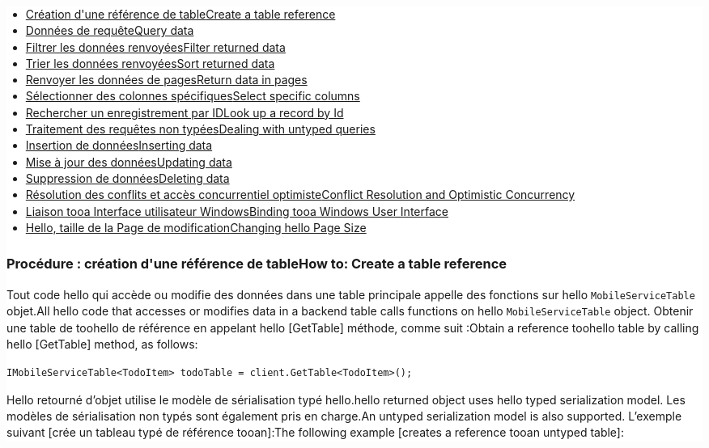 * [<span data-ttu-id="0f9da-145">Création d'une référence de table</span><span class="sxs-lookup"><span data-stu-id="0f9da-145">Create a table reference</span></span>](#instantiating)
* [<span data-ttu-id="0f9da-146">Données de requête</span><span class="sxs-lookup"><span data-stu-id="0f9da-146">Query data</span></span>](#querying)
* [<span data-ttu-id="0f9da-147">Filtrer les données renvoyées</span><span class="sxs-lookup"><span data-stu-id="0f9da-147">Filter returned data</span></span>](#filtering)
* [<span data-ttu-id="0f9da-148">Trier les données renvoyées</span><span class="sxs-lookup"><span data-stu-id="0f9da-148">Sort returned data</span></span>](#sorting)
* [<span data-ttu-id="0f9da-149">Renvoyer les données de pages</span><span class="sxs-lookup"><span data-stu-id="0f9da-149">Return data in pages</span></span>](#paging)
* [<span data-ttu-id="0f9da-150">Sélectionner des colonnes spécifiques</span><span class="sxs-lookup"><span data-stu-id="0f9da-150">Select specific columns</span></span>](#selecting)
* [<span data-ttu-id="0f9da-151">Rechercher un enregistrement par ID</span><span class="sxs-lookup"><span data-stu-id="0f9da-151">Look up a record by Id</span></span>](#lookingup)
* [<span data-ttu-id="0f9da-152">Traitement des requêtes non typées</span><span class="sxs-lookup"><span data-stu-id="0f9da-152">Dealing with untyped queries</span></span>](#untypedqueries)
* [<span data-ttu-id="0f9da-153">Insertion de données</span><span class="sxs-lookup"><span data-stu-id="0f9da-153">Inserting data</span></span>](#inserting)
* [<span data-ttu-id="0f9da-154">Mise à jour des données</span><span class="sxs-lookup"><span data-stu-id="0f9da-154">Updating data</span></span>](#updating)
* [<span data-ttu-id="0f9da-155">Suppression de données</span><span class="sxs-lookup"><span data-stu-id="0f9da-155">Deleting data</span></span>](#deleting)
* [<span data-ttu-id="0f9da-156">Résolution des conflits et accès concurrentiel optimiste</span><span class="sxs-lookup"><span data-stu-id="0f9da-156">Conflict Resolution and Optimistic Concurrency</span></span>](#optimisticconcurrency)
* [<span data-ttu-id="0f9da-157">Liaison tooa Interface utilisateur Windows</span><span class="sxs-lookup"><span data-stu-id="0f9da-157">Binding tooa Windows User Interface</span></span>](#binding)
* [<span data-ttu-id="0f9da-158">Hello, taille de la Page de modification</span><span class="sxs-lookup"><span data-stu-id="0f9da-158">Changing hello Page Size</span></span>](#pagesize)

### <span data-ttu-id="0f9da-159"><a name="instantiating"></a>Procédure : création d'une référence de table</span><span class="sxs-lookup"><span data-stu-id="0f9da-159"><a name="instantiating"></a>How to: Create a table reference</span></span>
<span data-ttu-id="0f9da-160">Tout code hello qui accède ou modifie des données dans une table principale appelle des fonctions sur hello `MobileServiceTable` objet.</span><span class="sxs-lookup"><span data-stu-id="0f9da-160">All hello code that accesses or modifies data in a backend table calls functions on hello `MobileServiceTable` object.</span></span> <span data-ttu-id="0f9da-161">Obtenir une table de toohello de référence en appelant hello [GetTable] méthode, comme suit :</span><span class="sxs-lookup"><span data-stu-id="0f9da-161">Obtain a reference toohello table by calling hello [GetTable] method, as follows:</span></span>

```
IMobileServiceTable<TodoItem> todoTable = client.GetTable<TodoItem>();
```

<span data-ttu-id="0f9da-162">Hello retourné d’objet utilise le modèle de sérialisation typé hello.</span><span class="sxs-lookup"><span data-stu-id="0f9da-162">hello returned object uses hello typed serialization model.</span></span> <span data-ttu-id="0f9da-163">Les modèles de sérialisation non typés sont également pris en charge.</span><span class="sxs-lookup"><span data-stu-id="0f9da-163">An untyped serialization model is also supported.</span></span> <span data-ttu-id="0f9da-164">L’exemple suivant [crée un tableau typé de référence tooan]:</span><span class="sxs-lookup"><span data-stu-id="0f9da-164">The following example [creates a reference tooan untyped table]:</span></span>

